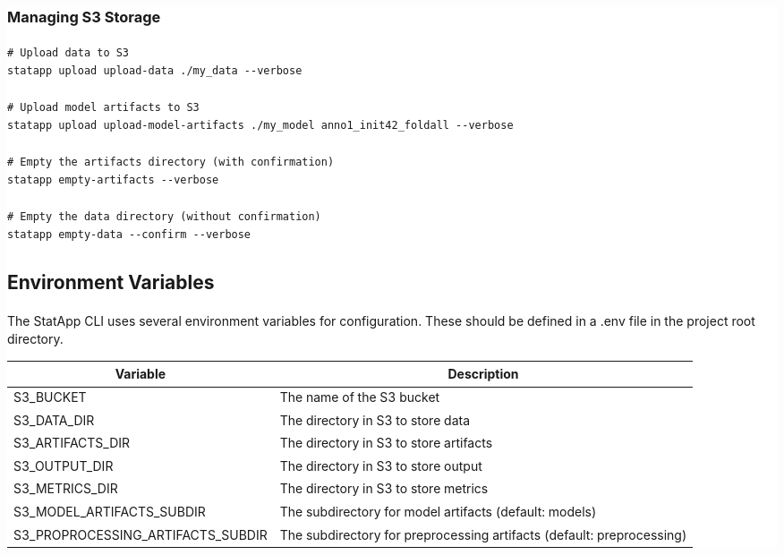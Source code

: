 ### Managing S3 Storage
```
# Upload data to S3
statapp upload upload-data ./my_data --verbose

# Upload model artifacts to S3
statapp upload upload-model-artifacts ./my_model anno1_init42_foldall --verbose

# Empty the artifacts directory (with confirmation)
statapp empty-artifacts --verbose

# Empty the data directory (without confirmation)
statapp empty-data --confirm --verbose
```

## Environment Variables
The StatApp CLI uses several environment variables for configuration. These should be defined in a .env file in the project root directory.

| Variable | Description |
|----------|-------------|
| S3_BUCKET | The name of the S3 bucket |
| S3_DATA_DIR | The directory in S3 to store data |
| S3_ARTIFACTS_DIR | The directory in S3 to store artifacts |
| S3_OUTPUT_DIR | The directory in S3 to store output |
| S3_METRICS_DIR | The directory in S3 to store metrics |
| S3_MODEL_ARTIFACTS_SUBDIR | The subdirectory for model artifacts (default: models) |
| S3_PROPROCESSING_ARTIFACTS_SUBDIR | The subdirectory for preprocessing artifacts (default: preprocessing) |